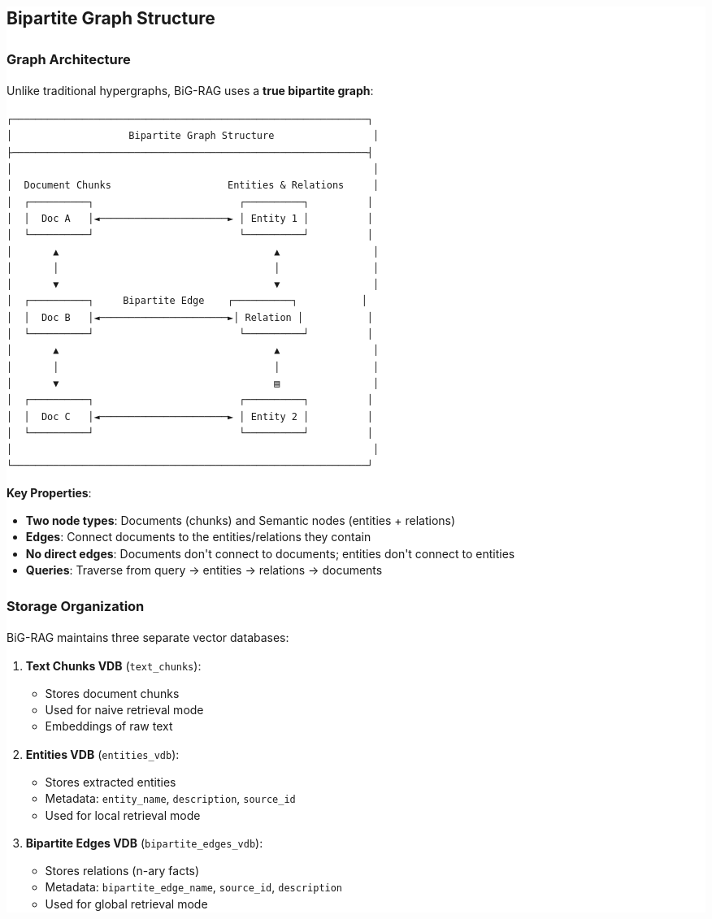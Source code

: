 
## Bipartite Graph Structure

### Graph Architecture

Unlike traditional hypergraphs, BiG-RAG uses a **true bipartite graph**:

```
┌─────────────────────────────────────────────────────────────┐
│                    Bipartite Graph Structure                 │
├─────────────────────────────────────────────────────────────┤
│                                                              │
│  Document Chunks                    Entities & Relations     │
│  ┌──────────┐                         ┌──────────┐          │
│  │  Doc A   │◄──────────────────────► │ Entity 1 │          │
│  └──────────┘                         └──────────┘          │
│       ▲                                     ▲                │
│       │                                     │                │
│       ▼                                     ▼                │
│  ┌──────────┐     Bipartite Edge    ┌──────────┐           │
│  │  Doc B   │◄──────────────────────►│ Relation │           │
│  └──────────┘                         └──────────┘          │
│       ▲                                     ▲                │
│       │                                     │                │
│       ▼                                     ▤                │
│  ┌──────────┐                         ┌──────────┐          │
│  │  Doc C   │◄──────────────────────► │ Entity 2 │          │
│  └──────────┘                         └──────────┘          │
│                                                              │
└─────────────────────────────────────────────────────────────┘
```

**Key Properties**:
- **Two node types**: Documents (chunks) and Semantic nodes (entities + relations)
- **Edges**: Connect documents to the entities/relations they contain
- **No direct edges**: Documents don't connect to documents; entities don't connect to entities
- **Queries**: Traverse from query → entities → relations → documents

### Storage Organization

BiG-RAG maintains three separate vector databases:

1. **Text Chunks VDB** (`text_chunks`):
   - Stores document chunks
   - Used for naive retrieval mode
   - Embeddings of raw text

2. **Entities VDB** (`entities_vdb`):
   - Stores extracted entities
   - Metadata: `entity_name`, `description`, `source_id`
   - Used for local retrieval mode

3. **Bipartite Edges VDB** (`bipartite_edges_vdb`):
   - Stores relations (n-ary facts)
   - Metadata: `bipartite_edge_name`, `source_id`, `description`
   - Used for global retrieval mode
